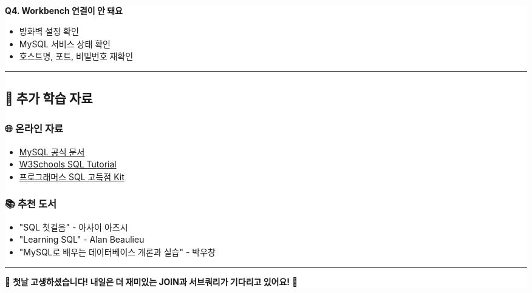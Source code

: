 **Q4. Workbench 연결이 안 돼요**
- 방화벽 설정 확인
- MySQL 서비스 상태 확인
- 호스트명, 포트, 비밀번호 재확인

---

## 📖 추가 학습 자료

### 🌐 온라인 자료
- [MySQL 공식 문서](https://dev.mysql.com/doc/)
- [W3Schools SQL Tutorial](https://www.w3schools.com/sql/)
- [프로그래머스 SQL 고득점 Kit](https://programmers.co.kr/learn/challenges?tab=sql_practice_kit)

### 📚 추천 도서
- "SQL 첫걸음" - 아사이 아츠시
- "Learning SQL" - Alan Beaulieu
- "MySQL로 배우는 데이터베이스 개론과 실습" - 박우창

---

💪 **첫날 고생하셨습니다! 내일은 더 재미있는 JOIN과 서브쿼리가 기다리고 있어요!** 🚀 